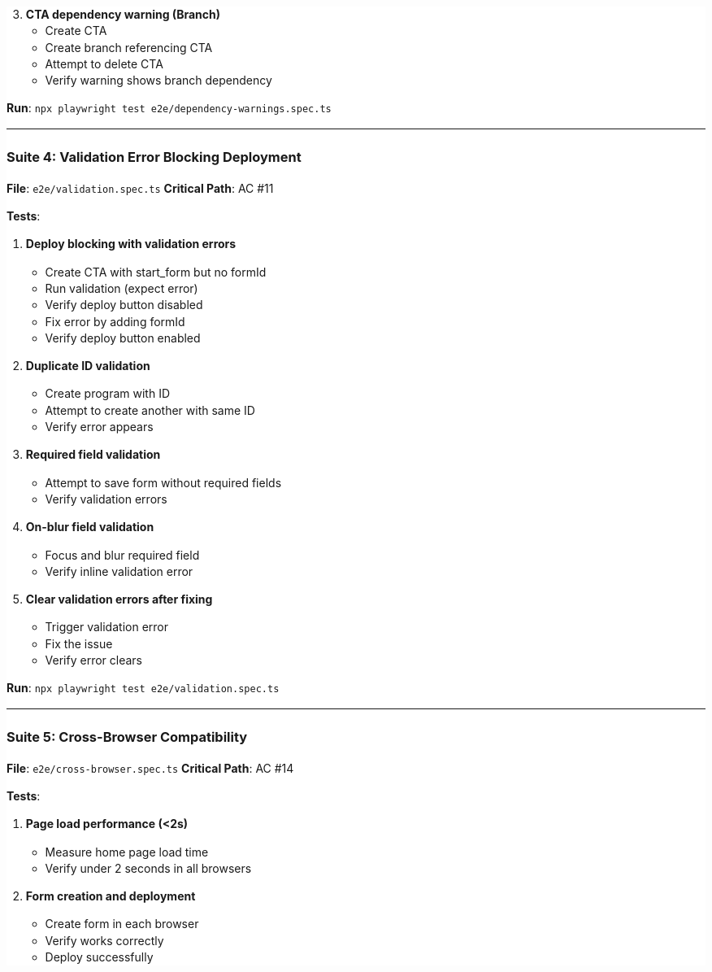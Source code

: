 3. **CTA dependency warning (Branch)**
   - Create CTA
   - Create branch referencing CTA
   - Attempt to delete CTA
   - Verify warning shows branch dependency

**Run**: `npx playwright test e2e/dependency-warnings.spec.ts`

---

### Suite 4: Validation Error Blocking Deployment
**File**: `e2e/validation.spec.ts`
**Critical Path**: AC #11

**Tests**:
1. **Deploy blocking with validation errors**
   - Create CTA with start_form but no formId
   - Run validation (expect error)
   - Verify deploy button disabled
   - Fix error by adding formId
   - Verify deploy button enabled

2. **Duplicate ID validation**
   - Create program with ID
   - Attempt to create another with same ID
   - Verify error appears

3. **Required field validation**
   - Attempt to save form without required fields
   - Verify validation errors

4. **On-blur field validation**
   - Focus and blur required field
   - Verify inline validation error

5. **Clear validation errors after fixing**
   - Trigger validation error
   - Fix the issue
   - Verify error clears

**Run**: `npx playwright test e2e/validation.spec.ts`

---

### Suite 5: Cross-Browser Compatibility
**File**: `e2e/cross-browser.spec.ts`
**Critical Path**: AC #14

**Tests**:
1. **Page load performance (<2s)**
   - Measure home page load time
   - Verify under 2 seconds in all browsers

2. **Form creation and deployment**
   - Create form in each browser
   - Verify works correctly
   - Deploy successfully
